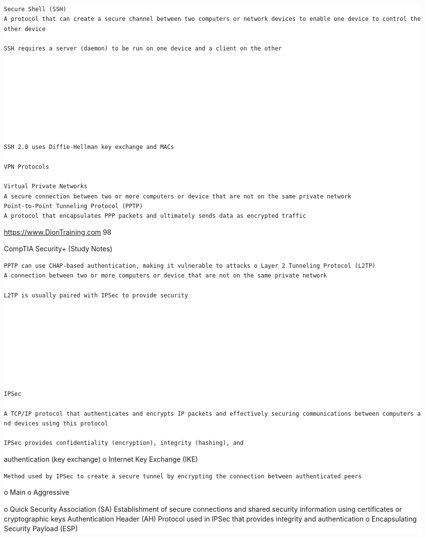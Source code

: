 	Secure Shell (SSH)
	A protocol that can create a secure channel between two computers or network devices to enable one device to control the other device

	SSH requires a server (daemon) to be run on one device and a client on the other









	SSH 2.0 uses Diffie-Hellman key exchange and MACs

	VPN Protocols

	Virtual Private Networks
	A secure connection between two or more computers or device that are not on the same private network
	Point-to-Point Tunneling Protocol (PPTP)
	A protocol that encapsulates PPP packets and ultimately sends data as encrypted traffic


https://www.DionTraining.com	98
 
CompTIA Security+ (Study Notes)













	PPTP can use CHAP-based authentication, making it vulnerable to attacks o Layer 2 Tunneling Protocol (L2TP)
	A connection between two or more computers or device that are not on the same private network

	L2TP is usually paired with IPSec to provide security









	IPSec

	A TCP/IP protocol that authenticates and encrypts IP packets and effectively securing communications between computers and devices using this protocol

	IPSec provides confidentiality (encryption), integrity (hashing), and

authentication (key exchange) o Internet Key Exchange (IKE)

	Method used by IPSec to create a secure tunnel by encrypting the connection between authenticated peers

o	Main
o	Aggressive

o	Quick
	Security Association (SA)
	Establishment of secure connections and shared security information using certificates or cryptographic keys
	Authentication Header (AH)
	Protocol used in IPSec that provides integrity and authentication o Encapsulating Security Payload (ESP)
